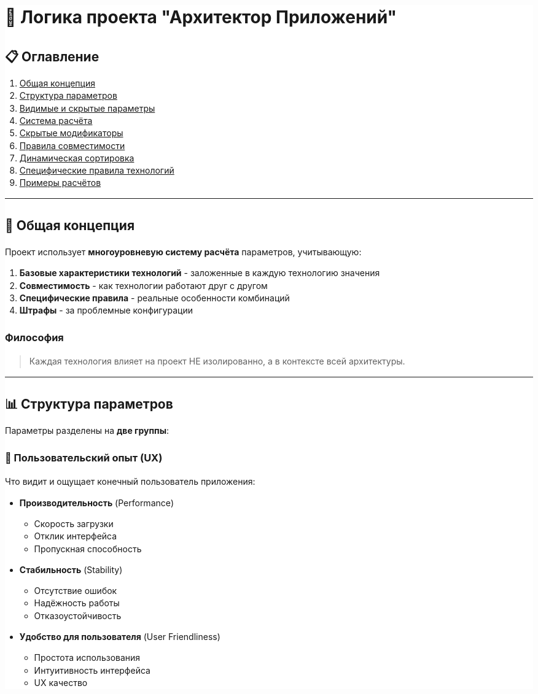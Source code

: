 # 🧠 Логика проекта "Архитектор Приложений"

## 📋 Оглавление
1. [Общая концепция](#общая-концепция)
2. [Структура параметров](#структура-параметров)
3. [Видимые и скрытые параметры](#видимые-и-скрытые-параметры)
4. [Система расчёта](#система-расчёта)
5. [Скрытые модификаторы](#скрытые-модификаторы)
6. [Правила совместимости](#правила-совместимости)
7. [Динамическая сортировка](#динамическая-сортировка)
8. [Специфические правила технологий](#специфические-правила-технологий)
9. [Примеры расчётов](#примеры-расчётов)

---

## 🎯 Общая концепция

Проект использует **многоуровневую систему расчёта** параметров, учитывающую:

1. **Базовые характеристики технологий** - заложенные в каждую технологию значения
2. **Совместимость** - как технологии работают друг с другом
3. **Специфические правила** - реальные особенности комбинаций
4. **Штрафы** - за проблемные конфигурации

### Философия

> Каждая технология влияет на проект НЕ изолированно, а в контексте всей архитектуры.

---

## 📊 Структура параметров

Параметры разделены на **две группы**:

### 👤 Пользовательский опыт (UX)

Что видит и ощущает конечный пользователь приложения:

- **Производительность** (Performance)
  - Скорость загрузки
  - Отклик интерфейса
  - Пропускная способность

- **Стабильность** (Stability)
  - Отсутствие ошибок
  - Надёжность работы
  - Отказоустойчивость

- **Удобство для пользователя** (User Friendliness)
  - Простота использования
  - Интуитивность интерфейса
  - UX качество
